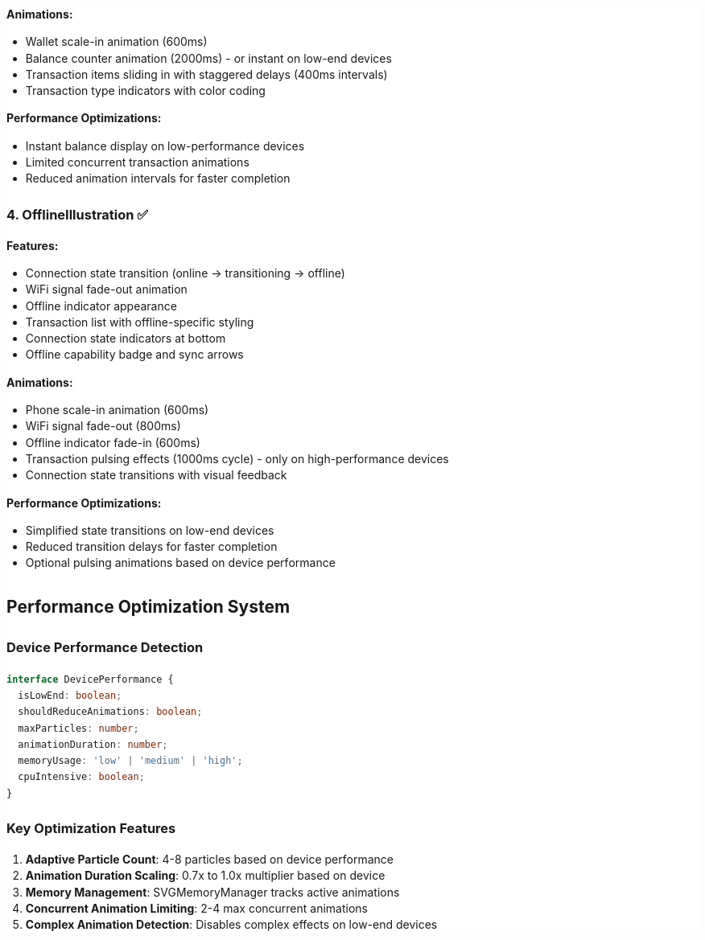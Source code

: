 **Animations:**
- Wallet scale-in animation (600ms)
- Balance counter animation (2000ms) - or instant on low-end devices
- Transaction items sliding in with staggered delays (400ms intervals)
- Transaction type indicators with color coding

**Performance Optimizations:**
- Instant balance display on low-performance devices
- Limited concurrent transaction animations
- Reduced animation intervals for faster completion

### 4. OfflineIllustration ✅
**Features:**
- Connection state transition (online → transitioning → offline)
- WiFi signal fade-out animation
- Offline indicator appearance
- Transaction list with offline-specific styling
- Connection state indicators at bottom
- Offline capability badge and sync arrows

**Animations:**
- Phone scale-in animation (600ms)
- WiFi signal fade-out (800ms)
- Offline indicator fade-in (600ms)
- Transaction pulsing effects (1000ms cycle) - only on high-performance devices
- Connection state transitions with visual feedback

**Performance Optimizations:**
- Simplified state transitions on low-end devices
- Reduced transition delays for faster completion
- Optional pulsing animations based on device performance

## Performance Optimization System

### Device Performance Detection
```typescript
interface DevicePerformance {
  isLowEnd: boolean;
  shouldReduceAnimations: boolean;
  maxParticles: number;
  animationDuration: number;
  memoryUsage: 'low' | 'medium' | 'high';
  cpuIntensive: boolean;
}
```

### Key Optimization Features
1. **Adaptive Particle Count**: 4-8 particles based on device performance
2. **Animation Duration Scaling**: 0.7x to 1.0x multiplier based on device
3. **Memory Management**: SVGMemoryManager tracks active animations
4. **Concurrent Animation Limiting**: 2-4 max concurrent animations
5. **Complex Animation Detection**: Disables complex effects on low-end devices
